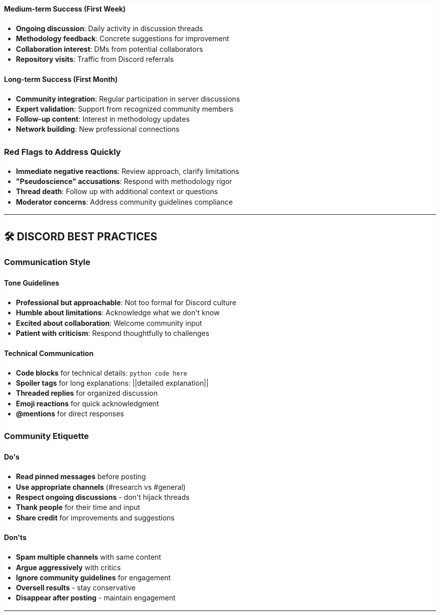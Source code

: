 #### **Medium-term Success (First Week)**
- **Ongoing discussion**: Daily activity in discussion threads
- **Methodology feedback**: Concrete suggestions for improvement
- **Collaboration interest**: DMs from potential collaborators
- **Repository visits**: Traffic from Discord referrals

#### **Long-term Success (First Month)**
- **Community integration**: Regular participation in server discussions
- **Expert validation**: Support from recognized community members
- **Follow-up content**: Interest in methodology updates
- **Network building**: New professional connections

### **Red Flags to Address Quickly**
- **Immediate negative reactions**: Review approach, clarify limitations
- **"Pseudoscience" accusations**: Respond with methodology rigor
- **Thread death**: Follow up with additional context or questions
- **Moderator concerns**: Address community guidelines compliance

---

## 🛠️ **DISCORD BEST PRACTICES**

### **Communication Style**

#### **Tone Guidelines**
- **Professional but approachable**: Not too formal for Discord culture
- **Humble about limitations**: Acknowledge what we don't know
- **Excited about collaboration**: Welcome community input
- **Patient with criticism**: Respond thoughtfully to challenges

#### **Technical Communication**
- **Code blocks** for technical details: ```python code here```
- **Spoiler tags** for long explanations: ||detailed explanation||
- **Threaded replies** for organized discussion
- **Emoji reactions** for quick acknowledgment
- **@mentions** for direct responses

### **Community Etiquette**

#### **Do's**
- **Read pinned messages** before posting
- **Use appropriate channels** (#research vs #general)
- **Respect ongoing discussions** - don't hijack threads
- **Thank people** for their time and input
- **Share credit** for improvements and suggestions

#### **Don'ts**
- **Spam multiple channels** with same content
- **Argue aggressively** with critics
- **Ignore community guidelines** for engagement
- **Oversell results** - stay conservative
- **Disappear after posting** - maintain engagement

---